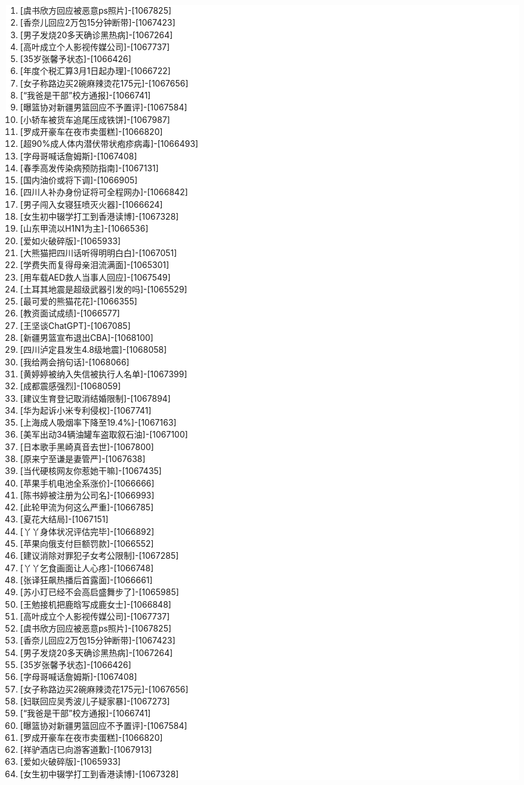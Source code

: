 1. [虞书欣方回应被恶意ps照片]-[1067825]
1. [香奈儿回应2万包15分钟断带]-[1067423]
1. [男子发烧20多天确诊黑热病]-[1067264]
1. [高叶成立个人影视传媒公司]-[1067737]
1. [35岁张馨予状态]-[1066426]
1. [年度个税汇算3月1日起办理]-[1066722]
1. [女子称路边买2碗麻辣烫花175元]-[1067656]
1. [“我爸是干部”校方通报]-[1066741]
1. [曝篮协对新疆男篮回应不予置评]-[1067584]
1. [小轿车被货车追尾压成铁饼]-[1067987]
1. [罗成开豪车在夜市卖蛋糕]-[1066820]
1. [超90%成人体内潜伏带状疱疹病毒]-[1066493]
1. [字母哥喊话詹姆斯]-[1067408]
1. [春季高发传染病预防指南]-[1067131]
1. [国内油价或将下调]-[1066905]
1. [四川人补办身份证将可全程网办]-[1066842]
1. [男子闯入女寝狂喷灭火器]-[1066624]
1. [女生初中辍学打工到香港读博]-[1067328]
1. [山东甲流以H1N1为主]-[1066536]
1. [爱如火破碎版]-[1065933]
1. [大熊猫把四川话听得明明白白]-[1067051]
1. [学费失而复得母亲泪流满面]-[1065301]
1. [用车载AED救人当事人回应]-[1067549]
1. [土耳其地震是超级武器引发的吗]-[1065529]
1. [最可爱的熊猫花花]-[1066355]
1. [教资面试成绩]-[1066577]
1. [王坚谈ChatGPT]-[1067085]
1. [新疆男篮宣布退出CBA]-[1068100]
1. [四川泸定县发生4.8级地震]-[1068058]
1. [我给两会捎句话]-[1068066]
1. [黄婷婷被纳入失信被执行人名单]-[1067399]
1. [成都震感强烈]-[1068059]
1. [建议生育登记取消结婚限制]-[1067894]
1. [华为起诉小米专利侵权]-[1067741]
1. [上海成人吸烟率下降至19.4%]-[1067163]
1. [美军出动34辆油罐车盗取叙石油]-[1067100]
1. [日本歌手黑崎真音去世]-[1067800]
1. [原来宁至谦是妻管严]-[1067638]
1. [当代硬核网友你惹她干嘛]-[1067435]
1. [苹果手机电池全系涨价]-[1066666]
1. [陈书婷被注册为公司名]-[1066993]
1. [此轮甲流为何这么严重]-[1066785]
1. [夏花大结局]-[1067151]
1. [丫丫身体状况评估完毕]-[1066892]
1. [苹果向俄支付巨额罚款]-[1066552]
1. [建议消除对罪犯子女考公限制]-[1067285]
1. [丫丫乞食画面让人心疼]-[1066748]
1. [张译狂飙热播后首露面]-[1066661]
1. [苏小玎已经不会高启盛舞步了]-[1065985]
1. [王勉接机把鹿晗写成鹿女士]-[1066848]
1. [高叶成立个人影视传媒公司]-[1067737]
1. [虞书欣方回应被恶意ps照片]-[1067825]
1. [香奈儿回应2万包15分钟断带]-[1067423]
1. [男子发烧20多天确诊黑热病]-[1067264]
1. [35岁张馨予状态]-[1066426]
1. [字母哥喊话詹姆斯]-[1067408]
1. [女子称路边买2碗麻辣烫花175元]-[1067656]
1. [妇联回应吴秀波儿子疑家暴]-[1067273]
1. [“我爸是干部”校方通报]-[1066741]
1. [曝篮协对新疆男篮回应不予置评]-[1067584]
1. [罗成开豪车在夜市卖蛋糕]-[1066820]
1. [祥驴酒店已向游客道歉]-[1067913]
1. [爱如火破碎版]-[1065933]
1. [女生初中辍学打工到香港读博]-[1067328]